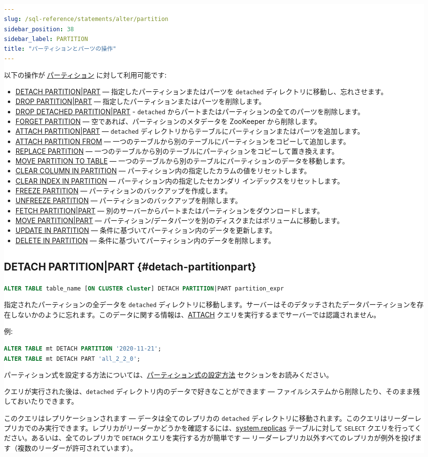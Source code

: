 ```yaml
---
slug: /sql-reference/statements/alter/partition
sidebar_position: 38
sidebar_label: PARTITION
title: "パーティションとパーツの操作"
---
```


以下の操作が [パーティション](/engines/table-engines/mergetree-family/custom-partitioning-key.md) に対して利用可能です:

- [DETACH PARTITION\|PART](#detach-partitionpart) — 指定したパーティションまたはパーツを `detached` ディレクトリに移動し、忘れさせます。
- [DROP PARTITION\|PART](#drop-partitionpart) — 指定したパーティションまたはパーツを削除します。
- [DROP DETACHED PARTITION\|PART](#drop-detached-partitionpart) - `detached` からパートまたはパーティションの全てのパーツを削除します。
- [FORGET PARTITION](#forget-partition) — 空であれば、パーティションのメタデータを ZooKeeper から削除します。
- [ATTACH PARTITION\|PART](#attach-partitionpart) — `detached` ディレクトリからテーブルにパーティションまたはパーツを追加します。
- [ATTACH PARTITION FROM](#attach-partition-from) — 一つのテーブルから別のテーブルにパーティションをコピーして追加します。
- [REPLACE PARTITION](#replace-partition) — 一つのテーブルから別のテーブルにパーティションをコピーして置き換えます。
- [MOVE PARTITION TO TABLE](#move-partition-to-table) — 一つのテーブルから別のテーブルにパーティションのデータを移動します。
- [CLEAR COLUMN IN PARTITION](#clear-column-in-partition) — パーティション内の指定したカラムの値をリセットします。
- [CLEAR INDEX IN PARTITION](#clear-index-in-partition) — パーティション内の指定したセカンダリ インデックスをリセットします。
- [FREEZE PARTITION](#freeze-partition) — パーティションのバックアップを作成します。
- [UNFREEZE PARTITION](#unfreeze-partition) — パーティションのバックアップを削除します。
- [FETCH PARTITION\|PART](#fetch-partitionpart) — 別のサーバーからパートまたはパーティションをダウンロードします。
- [MOVE PARTITION\|PART](#move-partitionpart) — パーティション/データパーツを別のディスクまたはボリュームに移動します。
- [UPDATE IN PARTITION](#update-in-partition) — 条件に基づいてパーティション内のデータを更新します。
- [DELETE IN PARTITION](#delete-in-partition) — 条件に基づいてパーティション内のデータを削除します。



## DETACH PARTITION\|PART {#detach-partitionpart}

``` sql
ALTER TABLE table_name [ON CLUSTER cluster] DETACH PARTITION|PART partition_expr
```

指定されたパーティションの全データを `detached` ディレクトリに移動します。サーバーはそのデタッチされたデータパーティションを存在しないかのように忘れます。このデータに関する情報は、[ATTACH](#attach-partitionpart) クエリを実行するまでサーバーでは認識されません。

例:

``` sql
ALTER TABLE mt DETACH PARTITION '2020-11-21';
ALTER TABLE mt DETACH PART 'all_2_2_0';
```

パーティション式を設定する方法については、[パーティション式の設定方法](#how-to-set-partition-expression) セクションをお読みください。

クエリが実行された後は、`detached` ディレクトリ内のデータで好きなことができます — ファイルシステムから削除したり、そのまま残しておいたりできます。

このクエリはレプリケーションされます — データは全てのレプリカの `detached` ディレクトリに移動されます。このクエリはリーダーレプリカでのみ実行できます。レプリカがリーダーかどうかを確認するには、[system.replicas](/operations/system-tables/replicas.md/#system_tables-replicas) テーブルに対して `SELECT` クエリを行ってください。あるいは、全てのレプリカで `DETACH` クエリを実行する方が簡単です — リーダーレプリカ以外すべてのレプリカが例外を投げます（複数のリーダーが許可されています）。
